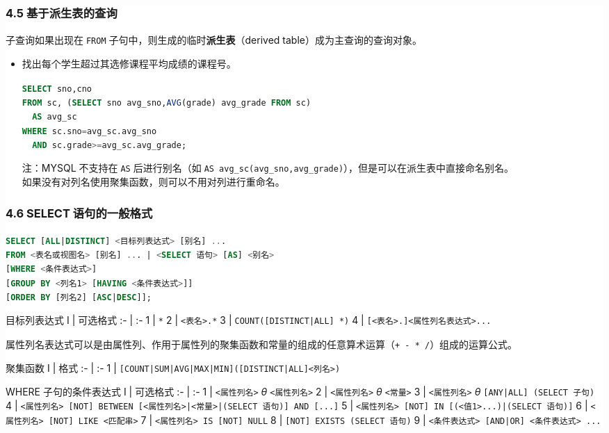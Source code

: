 ### 4.5 基于派生表的查询

子查询如果出现在 `FROM` 子句中，则生成的临时**派生表**（derived table）成为主查询的查询对象。

- 找出每个学生超过其选修课程平均成绩的课程号。
  
  ```SQL
  SELECT sno,cno
  FROM sc, (SELECT sno avg_sno,AVG(grade) avg_grade FROM sc)
    AS avg_sc
  WHERE sc.sno=avg_sc.avg_sno
    AND sc.grade>=avg_sc.avg_grade;
  ```

  注：MYSQL 不支持在 `AS` 后进行别名（如 `AS avg_sc(avg_sno,avg_grade)`），但是可以在派生表中直接命名别名。  
  如果没有对列名使用聚集函数，则可以不用对列进行重命名。

### 4.6 SELECT 语句的一般格式

```SQL
SELECT [ALL|DISTINCT] <目标列表达式> [别名] ...
FROM <表名或视图名> [别名] ... | <SELECT 语句> [AS] <别名>
[WHERE <条件表达式>]
[GROUP BY <列名1> [HAVING <条件表达式>]]
[ORDER BY [列名2] [ASC|DESC]];
```

目标列表达式
I | 可选格式
:- | :-
1 | `*`
2 | `<表名>.*`
3 | `COUNT([DISTINCT|ALL] *)`
4 | `[<表名>.]<属性列名表达式>...`

属性列名表达式可以是由属性列、作用于属性列的聚集函数和常量的组成的任意算术运算（`+ - * /`）组成的运算公式。

聚集函数
I | 格式
:- | :-
1 | `[COUNT|SUM|AVG|MAX|MIN]([DISTINCT|ALL]<列名>)`

WHERE 子句的条件表达式
I | 可选格式
:- | :-
1 | `<属性列名>` $\theta$ `<属性列名>`
2 | `<属性列名>` $\theta$ `<常量>`
3 | `<属性列名>` $\theta$ `[ANY|ALL] (SELECT 子句)`
4 | `<属性列名> [NOT] BETWEEN [<属性列名>|<常量>|(SELECT 语句)] AND [...]`
5 | `<属性列名> [NOT] IN [(<值1>...)|(SELECT 语句)]`
6 | `<属性列名> [NOT] LIKE <匹配串>`
7 | `<属性列名> IS [NOT] NULL`
8 | `[NOT] EXISTS (SELECT 语句)`
9 | `<条件表达式> [AND|OR] <条件表达式> ...`
